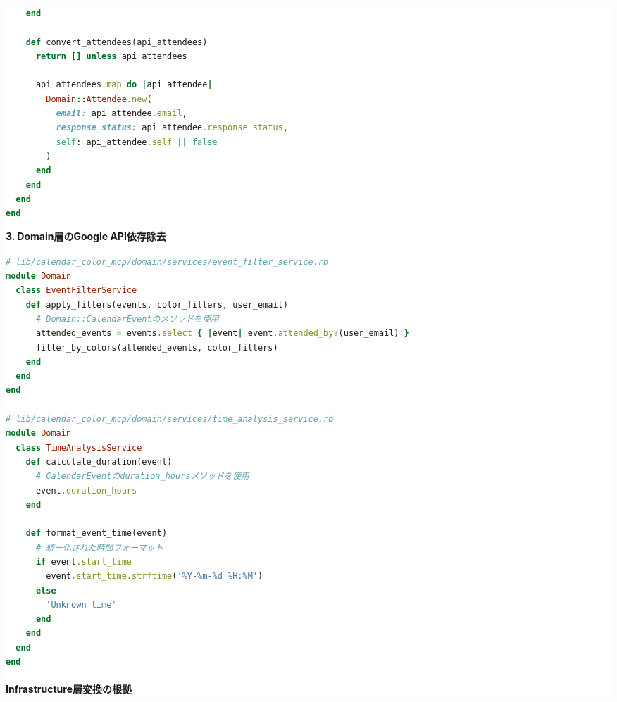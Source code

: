 ```ruby
    end

    def convert_attendees(api_attendees)
      return [] unless api_attendees
      
      api_attendees.map do |api_attendee|
        Domain::Attendee.new(
          email: api_attendee.email,
          response_status: api_attendee.response_status,
          self: api_attendee.self || false
        )
      end
    end
  end
end
```

**3. Domain層のGoogle API依存除去**
```ruby
# lib/calendar_color_mcp/domain/services/event_filter_service.rb
module Domain
  class EventFilterService
    def apply_filters(events, color_filters, user_email)
      # Domain::CalendarEventのメソッドを使用
      attended_events = events.select { |event| event.attended_by?(user_email) }
      filter_by_colors(attended_events, color_filters)
    end
  end
end

# lib/calendar_color_mcp/domain/services/time_analysis_service.rb  
module Domain
  class TimeAnalysisService
    def calculate_duration(event)
      # CalendarEventのduration_hoursメソッドを使用
      event.duration_hours
    end

    def format_event_time(event)
      # 統一化された時間フォーマット
      if event.start_time
        event.start_time.strftime('%Y-%m-%d %H:%M')
      else
        'Unknown time'
      end
    end
  end
end
```

#### Infrastructure層変換の根拠
